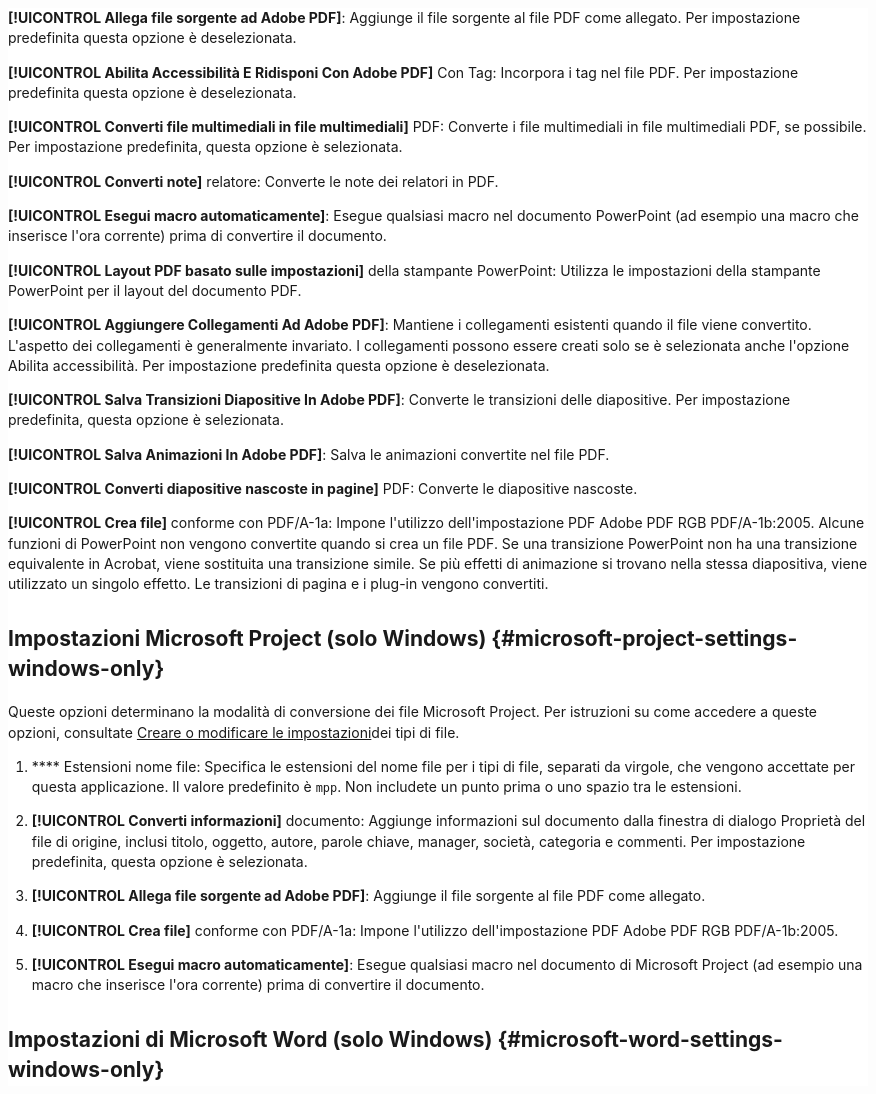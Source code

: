 **[!UICONTROL Allega file sorgente ad Adobe PDF]**: Aggiunge il file sorgente al file PDF come allegato. Per impostazione predefinita questa opzione è deselezionata.

**[!UICONTROL Abilita Accessibilità E Ridisponi Con Adobe PDF]** Con Tag: Incorpora i tag nel file PDF. Per impostazione predefinita questa opzione è deselezionata.

**[!UICONTROL Converti file multimediali in file multimediali]** PDF: Converte i file multimediali in file multimediali PDF, se possibile. Per impostazione predefinita, questa opzione è selezionata.

**[!UICONTROL Converti note]** relatore: Converte le note dei relatori in PDF.

**[!UICONTROL Esegui macro automaticamente]**: Esegue qualsiasi macro nel documento PowerPoint (ad esempio una macro che inserisce l&#39;ora corrente) prima di convertire il documento.

**[!UICONTROL Layout PDF basato sulle impostazioni]** della stampante PowerPoint: Utilizza le impostazioni della stampante PowerPoint per il layout del documento PDF.

**[!UICONTROL Aggiungere Collegamenti Ad Adobe PDF]**: Mantiene i collegamenti esistenti quando il file viene convertito. L&#39;aspetto dei collegamenti è generalmente invariato. I collegamenti possono essere creati solo se è selezionata anche l&#39;opzione Abilita accessibilità. Per impostazione predefinita questa opzione è deselezionata.

**[!UICONTROL Salva Transizioni Diapositive In Adobe PDF]**: Converte le transizioni delle diapositive. Per impostazione predefinita, questa opzione è selezionata.

**[!UICONTROL Salva Animazioni In Adobe PDF]**: Salva le animazioni convertite nel file PDF.

**[!UICONTROL Converti diapositive nascoste in pagine]** PDF: Converte le diapositive nascoste.

**[!UICONTROL Crea file]** conforme con PDF/A-1a: Impone l&#39;utilizzo dell&#39;impostazione PDF Adobe PDF RGB PDF/A-1b:2005. Alcune funzioni di PowerPoint non vengono convertite quando si crea un file PDF. Se una transizione PowerPoint non ha una transizione equivalente in Acrobat, viene sostituita una transizione simile. Se più effetti di animazione si trovano nella stessa diapositiva, viene utilizzato un singolo effetto. Le transizioni di pagina e i plug-in vengono convertiti.

## Impostazioni Microsoft Project (solo Windows) {#microsoft-project-settings-windows-only}

Queste opzioni determinano la modalità di conversione dei file Microsoft Project. Per istruzioni su come accedere a queste opzioni, consultate [Creare o modificare le impostazioni](/help/forms/using/admin-help/configuring-file-type-settings2.md#main-pars-heading-0)dei tipi di file.

1. **** Estensioni nome file: Specifica le estensioni del nome file per i tipi di file, separati da virgole, che vengono accettate per questa applicazione. Il valore predefinito è `mpp`. Non includete un punto prima o uno spazio tra le estensioni.

1. **[!UICONTROL Converti informazioni]** documento: Aggiunge informazioni sul documento dalla finestra di dialogo Proprietà del file di origine, inclusi titolo, oggetto, autore, parole chiave, manager, società, categoria e commenti. Per impostazione predefinita, questa opzione è selezionata.
1. **[!UICONTROL Allega file sorgente ad Adobe PDF]**: Aggiunge il file sorgente al file PDF come allegato.
1. **[!UICONTROL Crea file]** conforme con PDF/A-1a: Impone l&#39;utilizzo dell&#39;impostazione PDF Adobe PDF RGB PDF/A-1b:2005.
1. **[!UICONTROL Esegui macro automaticamente]**: Esegue qualsiasi macro nel documento di Microsoft Project (ad esempio una macro che inserisce l&#39;ora corrente) prima di convertire il documento.

## Impostazioni di Microsoft Word (solo Windows) {#microsoft-word-settings-windows-only}
